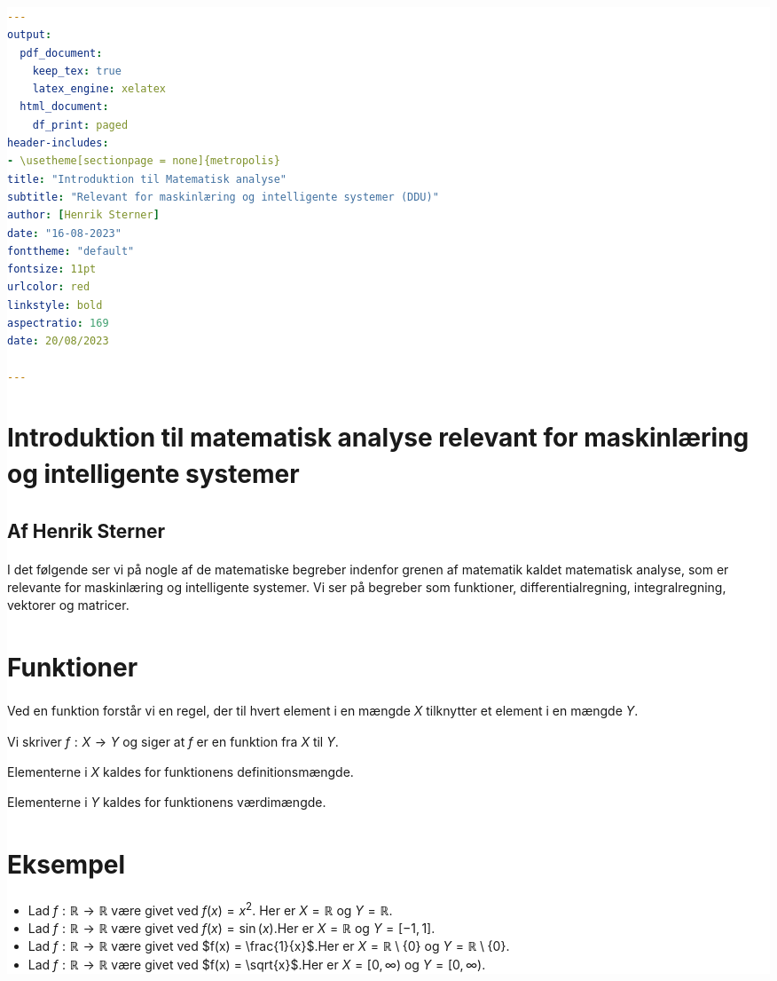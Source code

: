 ```yaml
---
output:
  pdf_document:
    keep_tex: true
    latex_engine: xelatex
  html_document:
    df_print: paged
header-includes:
- \usetheme[sectionpage = none]{metropolis}
title: "Introduktion til Matematisk analyse"
subtitle: "Relevant for maskinlæring og intelligente systemer (DDU)"
author: [Henrik Sterner]
date: "16-08-2023"
fonttheme: "default"
fontsize: 11pt
urlcolor: red
linkstyle: bold
aspectratio: 169
date: 20/08/2023

---
```



# Introduktion til matematisk analyse relevant for maskinlæring og intelligente systemer

## Af Henrik Sterner
I det følgende ser vi på nogle af de matematiske begreber indenfor grenen af matematik kaldet matematisk analyse, som er relevante for maskinlæring og intelligente systemer. Vi ser på begreber som funktioner, differentialregning, integralregning, vektorer og matricer. 

# Funktioner
Ved en funktion forstår vi en regel, der til hvert element i en mængde $X$ tilknytter et element i en mængde $Y$. 

Vi skriver $f: X \rightarrow Y$ og siger at $f$ er en funktion fra $X$ til $Y$. 

Elementerne i $X$ kaldes for funktionens definitionsmængde. 

Elementerne i $Y$ kaldes for funktionens værdimængde.

# Eksempel
- Lad $f: \mathbb{R} \rightarrow \mathbb{R}$ være givet ved $f(x) = x^2$. Her er $X = \mathbb{R}$ og $Y = \mathbb{R}$.
- Lad $f: \mathbb{R} \rightarrow \mathbb{R}$ være givet ved $f(x) = \sin(x)$.Her er $X = \mathbb{R}$ og $Y = [-1,1]$.
- Lad $f: \mathbb{R} \rightarrow \mathbb{R}$ være givet ved $f(x) = \frac{1}{x}$.Her er $X = \mathbb{R} \setminus \{0\}$ og $Y = \mathbb{R} \setminus \{0\}$.
- Lad $f: \mathbb{R} \rightarrow \mathbb{R}$ være givet ved $f(x) = \sqrt{x}$.Her er $X = [0,\infty)$ og $Y = [0,\infty)$.
